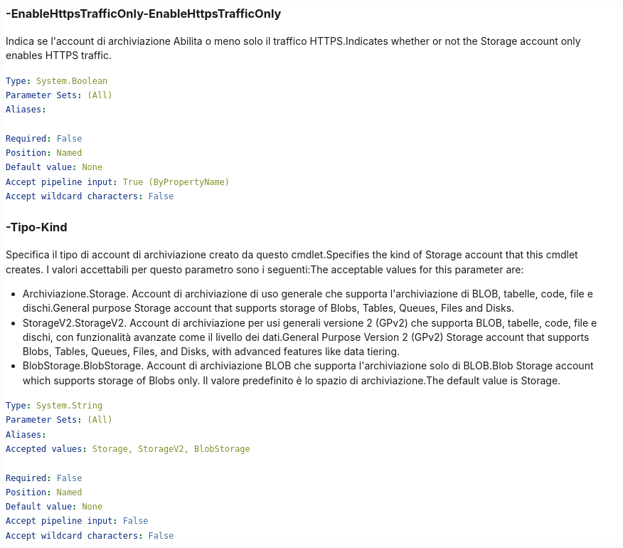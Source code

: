 ### <span data-ttu-id="06be3-132">-EnableHttpsTrafficOnly</span><span class="sxs-lookup"><span data-stu-id="06be3-132">-EnableHttpsTrafficOnly</span></span>
<span data-ttu-id="06be3-133">Indica se l'account di archiviazione Abilita o meno solo il traffico HTTPS.</span><span class="sxs-lookup"><span data-stu-id="06be3-133">Indicates whether or not the Storage account only enables HTTPS traffic.</span></span>

```yaml
Type: System.Boolean
Parameter Sets: (All)
Aliases:

Required: False
Position: Named
Default value: None
Accept pipeline input: True (ByPropertyName)
Accept wildcard characters: False
```

### <span data-ttu-id="06be3-134">-Tipo</span><span class="sxs-lookup"><span data-stu-id="06be3-134">-Kind</span></span>
<span data-ttu-id="06be3-135">Specifica il tipo di account di archiviazione creato da questo cmdlet.</span><span class="sxs-lookup"><span data-stu-id="06be3-135">Specifies the kind of Storage account that this cmdlet creates.</span></span>
<span data-ttu-id="06be3-136">I valori accettabili per questo parametro sono i seguenti:</span><span class="sxs-lookup"><span data-stu-id="06be3-136">The acceptable values for this parameter are:</span></span>
- <span data-ttu-id="06be3-137">Archiviazione.</span><span class="sxs-lookup"><span data-stu-id="06be3-137">Storage.</span></span> <span data-ttu-id="06be3-138">Account di archiviazione di uso generale che supporta l'archiviazione di BLOB, tabelle, code, file e dischi.</span><span class="sxs-lookup"><span data-stu-id="06be3-138">General purpose Storage account that supports storage of Blobs, Tables, Queues, Files and Disks.</span></span>
- <span data-ttu-id="06be3-139">StorageV2.</span><span class="sxs-lookup"><span data-stu-id="06be3-139">StorageV2.</span></span> <span data-ttu-id="06be3-140">Account di archiviazione per usi generali versione 2 (GPv2) che supporta BLOB, tabelle, code, file e dischi, con funzionalità avanzate come il livello dei dati.</span><span class="sxs-lookup"><span data-stu-id="06be3-140">General Purpose Version 2 (GPv2) Storage account that supports Blobs, Tables, Queues, Files, and Disks, with advanced features like data tiering.</span></span>
- <span data-ttu-id="06be3-141">BlobStorage.</span><span class="sxs-lookup"><span data-stu-id="06be3-141">BlobStorage.</span></span> <span data-ttu-id="06be3-142">Account di archiviazione BLOB che supporta l'archiviazione solo di BLOB.</span><span class="sxs-lookup"><span data-stu-id="06be3-142">Blob Storage account which supports storage of Blobs only.</span></span>
<span data-ttu-id="06be3-143">Il valore predefinito è lo spazio di archiviazione.</span><span class="sxs-lookup"><span data-stu-id="06be3-143">The default value is Storage.</span></span>

```yaml
Type: System.String
Parameter Sets: (All)
Aliases:
Accepted values: Storage, StorageV2, BlobStorage

Required: False
Position: Named
Default value: None
Accept pipeline input: False
Accept wildcard characters: False
```
